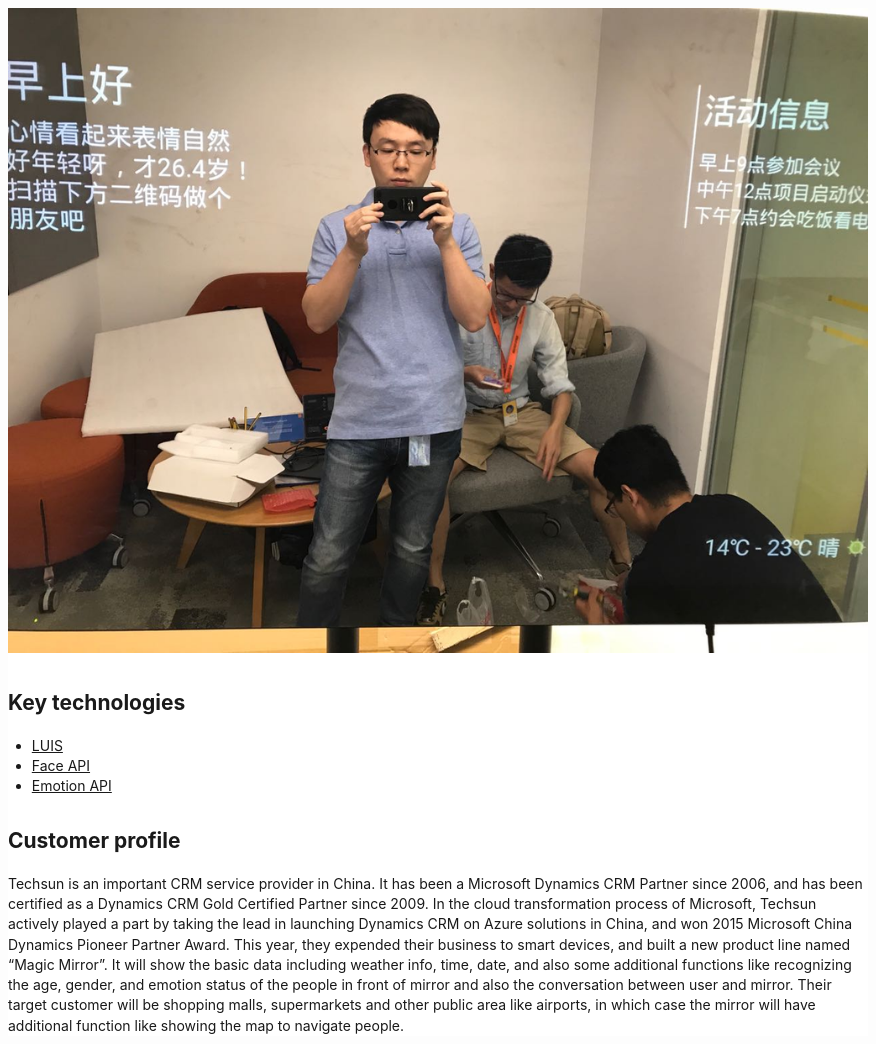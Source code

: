 ![Cognitive Services Magic Mirror](/images/2017-06-22-Techsun/magicmirror.jpg)
## Key technologies ##

- [LUIS](https://www.luis.ai/ "LUIS")
- [Face API](https://azure.microsoft.com/zh-cn/services/cognitive-services/face/)
- [Emotion API](https://azure.microsoft.com/zh-cn/services/cognitive-services/emotion/ "Emotion API")


## Customer profile ##

Techsun is an important CRM service provider in China. It has been a Microsoft Dynamics CRM Partner since 2006, and has been certified as a Dynamics CRM Gold Certified Partner since 2009. In the cloud transformation process of Microsoft, Techsun actively played a part by taking the lead in launching Dynamics CRM on Azure solutions in China, and won 2015 Microsoft China Dynamics Pioneer Partner Award.
This year, they expended their business to smart devices, and built a new product line named “Magic Mirror”. It will show the basic data including weather info, time, date, and also some additional functions like recognizing the age, gender, and emotion status of the people in front of mirror and also the conversation between user and mirror. Their target customer will be shopping malls, supermarkets and other public area like airports, in which case the mirror will have additional function like showing the map to navigate people.
